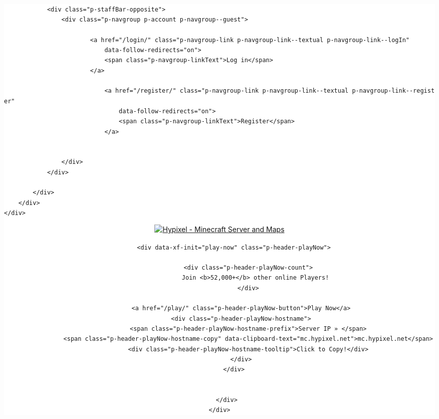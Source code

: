 				

				

                <div class="p-staffBar-opposite">
                    <div class="p-navgroup p-account p-navgroup--guest">
                        
                            <a href="/login/" class="p-navgroup-link p-navgroup-link--textual p-navgroup-link--logIn"
                                data-follow-redirects="on">
                                <span class="p-navgroup-linkText">Log in</span>
                            </a>
                            
                                <a href="/register/" class="p-navgroup-link p-navgroup-link--textual p-navgroup-link--register"
                                    data-follow-redirects="on">
                                    <span class="p-navgroup-linkText">Register</span>
                                </a>
                            
                        
                    </div>
                </div>
			
			</div>
		</div>
	</div>



<header class="p-header" id="header">
	<div class="p-header-inner">
		<div class="p-header-content">
			<div class="p-header-logo p-header-logo--image">
				<a href="/">
					<img src="/styles/hypixel-v2/images/header-logo.png" srcset="" alt="Hypixel - Minecraft Server and Maps"
						width="" height="" />
				</a>
			</div>
			
			<div data-xf-init="play-now" class="p-header-playNow">
				
					<div class="p-header-playNow-count">
						Join <b>52,000+</b> other online Players!
					</div>
				
				<a href="/play/" class="p-header-playNow-button">Play Now</a>
				<div class="p-header-playNow-hostname">
					<span class="p-header-playNow-hostname-prefix">Server IP » </span>
					<span class="p-header-playNow-hostname-copy" data-clipboard-text="mc.hypixel.net">mc.hypixel.net</span>
					<div class="p-header-playNow-hostname-tooltip">Click to Copy!</div>
				</div>
			</div>

			
		</div>
	</div>
</header>


